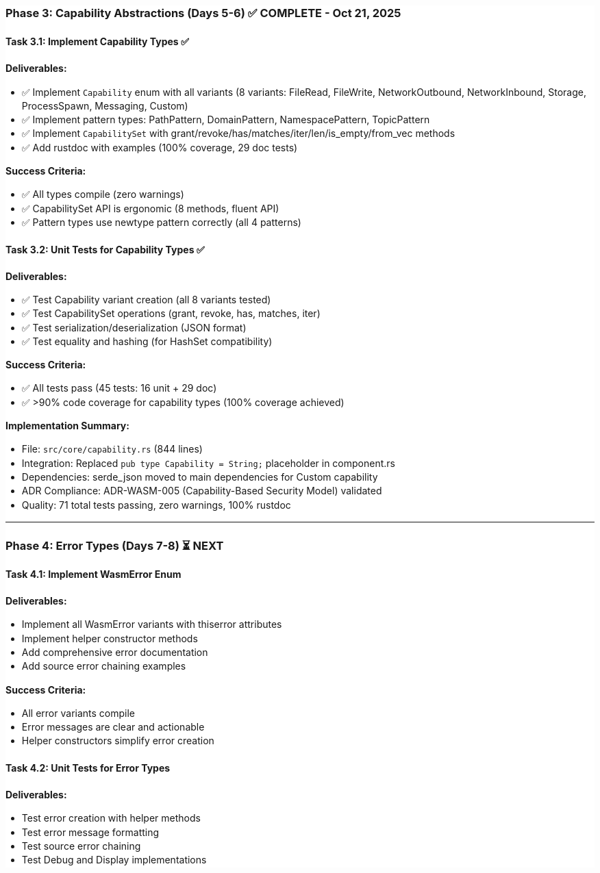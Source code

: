 
### Phase 3: Capability Abstractions (Days 5-6) ✅ COMPLETE - Oct 21, 2025

#### Task 3.1: Implement Capability Types ✅
**Deliverables:**
- ✅ Implement `Capability` enum with all variants (8 variants: FileRead, FileWrite, NetworkOutbound, NetworkInbound, Storage, ProcessSpawn, Messaging, Custom)
- ✅ Implement pattern types: PathPattern, DomainPattern, NamespacePattern, TopicPattern
- ✅ Implement `CapabilitySet` with grant/revoke/has/matches/iter/len/is_empty/from_vec methods
- ✅ Add rustdoc with examples (100% coverage, 29 doc tests)

**Success Criteria:**
- ✅ All types compile (zero warnings)
- ✅ CapabilitySet API is ergonomic (8 methods, fluent API)
- ✅ Pattern types use newtype pattern correctly (all 4 patterns)

#### Task 3.2: Unit Tests for Capability Types ✅
**Deliverables:**
- ✅ Test Capability variant creation (all 8 variants tested)
- ✅ Test CapabilitySet operations (grant, revoke, has, matches, iter)
- ✅ Test serialization/deserialization (JSON format)
- ✅ Test equality and hashing (for HashSet compatibility)

**Success Criteria:**
- ✅ All tests pass (45 tests: 16 unit + 29 doc)
- ✅ >90% code coverage for capability types (100% coverage achieved)

**Implementation Summary:**
- File: `src/core/capability.rs` (844 lines)
- Integration: Replaced `pub type Capability = String;` placeholder in component.rs
- Dependencies: serde_json moved to main dependencies for Custom capability
- ADR Compliance: ADR-WASM-005 (Capability-Based Security Model) validated
- Quality: 71 total tests passing, zero warnings, 100% rustdoc

---

### Phase 4: Error Types (Days 7-8) ⏳ NEXT

#### Task 4.1: Implement WasmError Enum
**Deliverables:**
- Implement all WasmError variants with thiserror attributes
- Implement helper constructor methods
- Add comprehensive error documentation
- Add source error chaining examples

**Success Criteria:**
- All error variants compile
- Error messages are clear and actionable
- Helper constructors simplify error creation

#### Task 4.2: Unit Tests for Error Types
**Deliverables:**
- Test error creation with helper methods
- Test error message formatting
- Test source error chaining
- Test Debug and Display implementations
